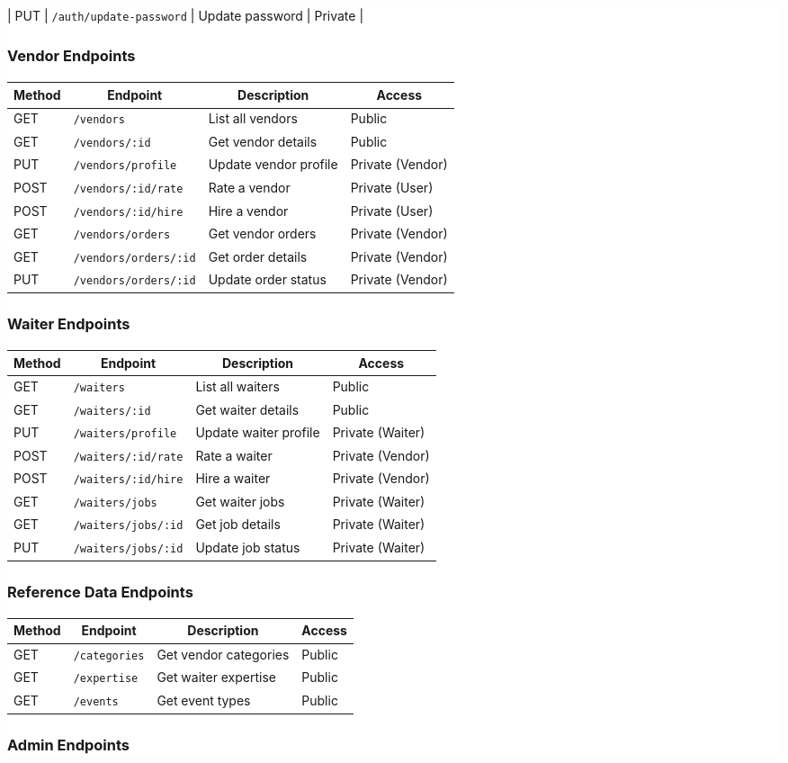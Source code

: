 | PUT    | `/auth/update-password`       | Update password        | Private |

### Vendor Endpoints

| Method | Endpoint              | Description           | Access           |
| ------ | --------------------- | --------------------- | ---------------- |
| GET    | `/vendors`            | List all vendors      | Public           |
| GET    | `/vendors/:id`        | Get vendor details    | Public           |
| PUT    | `/vendors/profile`    | Update vendor profile | Private (Vendor) |
| POST   | `/vendors/:id/rate`   | Rate a vendor         | Private (User)   |
| POST   | `/vendors/:id/hire`   | Hire a vendor         | Private (User)   |
| GET    | `/vendors/orders`     | Get vendor orders     | Private (Vendor) |
| GET    | `/vendors/orders/:id` | Get order details     | Private (Vendor) |
| PUT    | `/vendors/orders/:id` | Update order status   | Private (Vendor) |

### Waiter Endpoints

| Method | Endpoint            | Description           | Access           |
| ------ | ------------------- | --------------------- | ---------------- |
| GET    | `/waiters`          | List all waiters      | Public           |
| GET    | `/waiters/:id`      | Get waiter details    | Public           |
| PUT    | `/waiters/profile`  | Update waiter profile | Private (Waiter) |
| POST   | `/waiters/:id/rate` | Rate a waiter         | Private (Vendor) |
| POST   | `/waiters/:id/hire` | Hire a waiter         | Private (Vendor) |
| GET    | `/waiters/jobs`     | Get waiter jobs       | Private (Waiter) |
| GET    | `/waiters/jobs/:id` | Get job details       | Private (Waiter) |
| PUT    | `/waiters/jobs/:id` | Update job status     | Private (Waiter) |

### Reference Data Endpoints

| Method | Endpoint      | Description           | Access |
| ------ | ------------- | --------------------- | ------ |
| GET    | `/categories` | Get vendor categories | Public |
| GET    | `/expertise`  | Get waiter expertise  | Public |
| GET    | `/events`     | Get event types       | Public |

### Admin Endpoints
